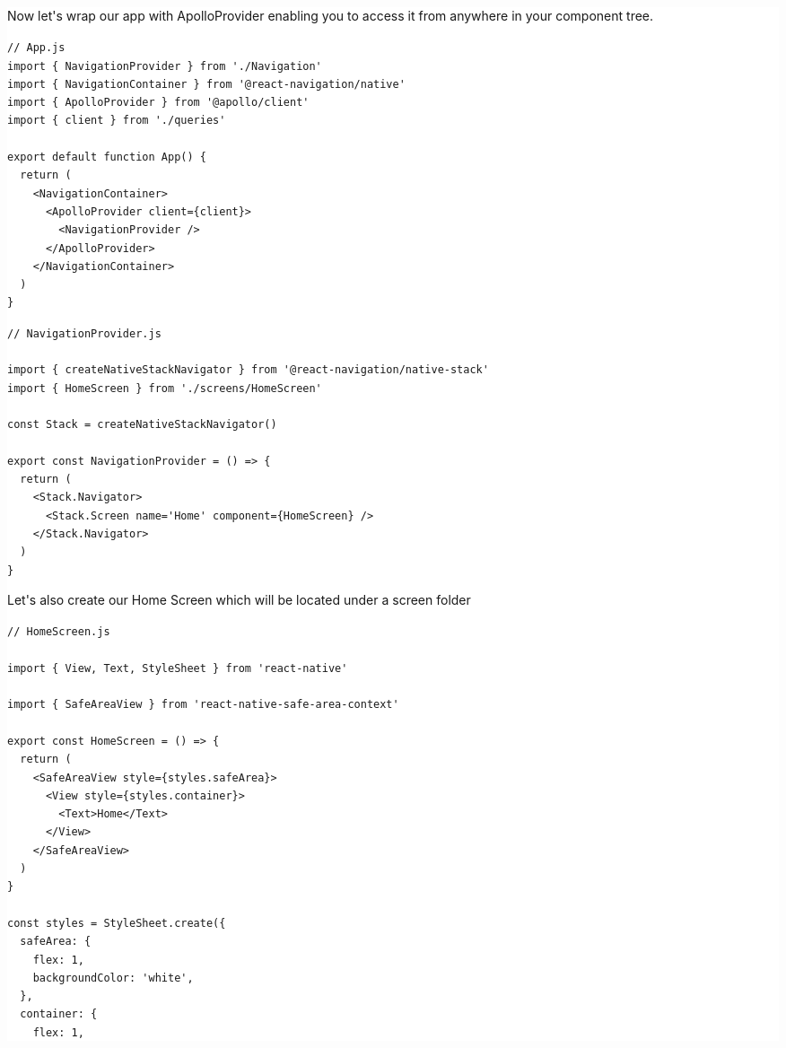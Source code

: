 Now let's wrap our app with ApolloProvider enabling you to access it from anywhere in your component tree.

```
// App.js
import { NavigationProvider } from './Navigation'
import { NavigationContainer } from '@react-navigation/native'
import { ApolloProvider } from '@apollo/client'
import { client } from './queries'

export default function App() {
  return (
    <NavigationContainer>
      <ApolloProvider client={client}>
        <NavigationProvider />
      </ApolloProvider>
    </NavigationContainer>
  )
}

```

```
// NavigationProvider.js

import { createNativeStackNavigator } from '@react-navigation/native-stack'
import { HomeScreen } from './screens/HomeScreen'

const Stack = createNativeStackNavigator()

export const NavigationProvider = () => {
  return (
    <Stack.Navigator>
      <Stack.Screen name='Home' component={HomeScreen} />
    </Stack.Navigator>
  )
}

```

Let's also create our Home Screen which will be located under a screen folder

```
// HomeScreen.js

import { View, Text, StyleSheet } from 'react-native'

import { SafeAreaView } from 'react-native-safe-area-context'

export const HomeScreen = () => {
  return (
    <SafeAreaView style={styles.safeArea}>
      <View style={styles.container}>
        <Text>Home</Text>
      </View>
    </SafeAreaView>
  )
}

const styles = StyleSheet.create({
  safeArea: {
    flex: 1,
    backgroundColor: 'white',
  },
  container: {
    flex: 1,
```
